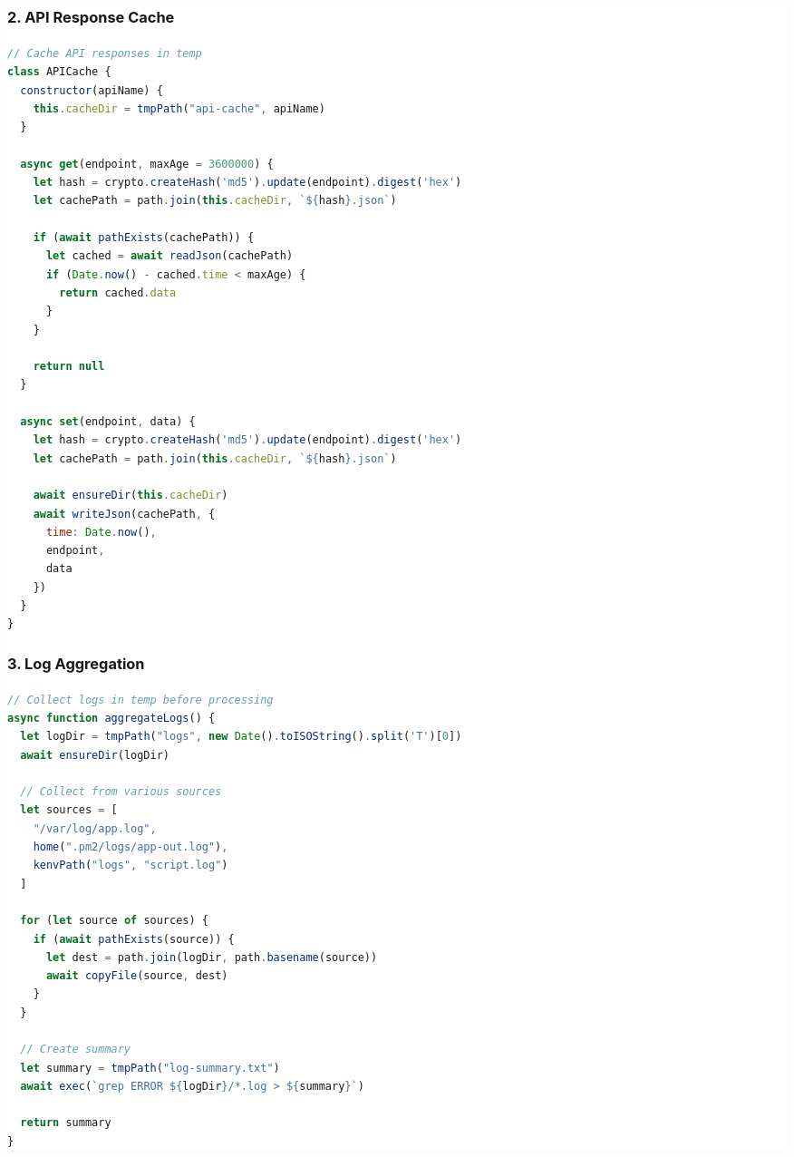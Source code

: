 ### 2. **API Response Cache**
```javascript
// Cache API responses in temp
class APICache {
  constructor(apiName) {
    this.cacheDir = tmpPath("api-cache", apiName)
  }
  
  async get(endpoint, maxAge = 3600000) {
    let hash = crypto.createHash('md5').update(endpoint).digest('hex')
    let cachePath = path.join(this.cacheDir, `${hash}.json`)
    
    if (await pathExists(cachePath)) {
      let cached = await readJson(cachePath)
      if (Date.now() - cached.time < maxAge) {
        return cached.data
      }
    }
    
    return null
  }
  
  async set(endpoint, data) {
    let hash = crypto.createHash('md5').update(endpoint).digest('hex')
    let cachePath = path.join(this.cacheDir, `${hash}.json`)
    
    await ensureDir(this.cacheDir)
    await writeJson(cachePath, {
      time: Date.now(),
      endpoint,
      data
    })
  }
}
```

### 3. **Log Aggregation**
```javascript
// Collect logs in temp before processing
async function aggregateLogs() {
  let logDir = tmpPath("logs", new Date().toISOString().split('T')[0])
  await ensureDir(logDir)
  
  // Collect from various sources
  let sources = [
    "/var/log/app.log",
    home(".pm2/logs/app-out.log"),
    kenvPath("logs", "script.log")
  ]
  
  for (let source of sources) {
    if (await pathExists(source)) {
      let dest = path.join(logDir, path.basename(source))
      await copyFile(source, dest)
    }
  }
  
  // Create summary
  let summary = tmpPath("log-summary.txt")
  await exec(`grep ERROR ${logDir}/*.log > ${summary}`)
  
  return summary
}
```